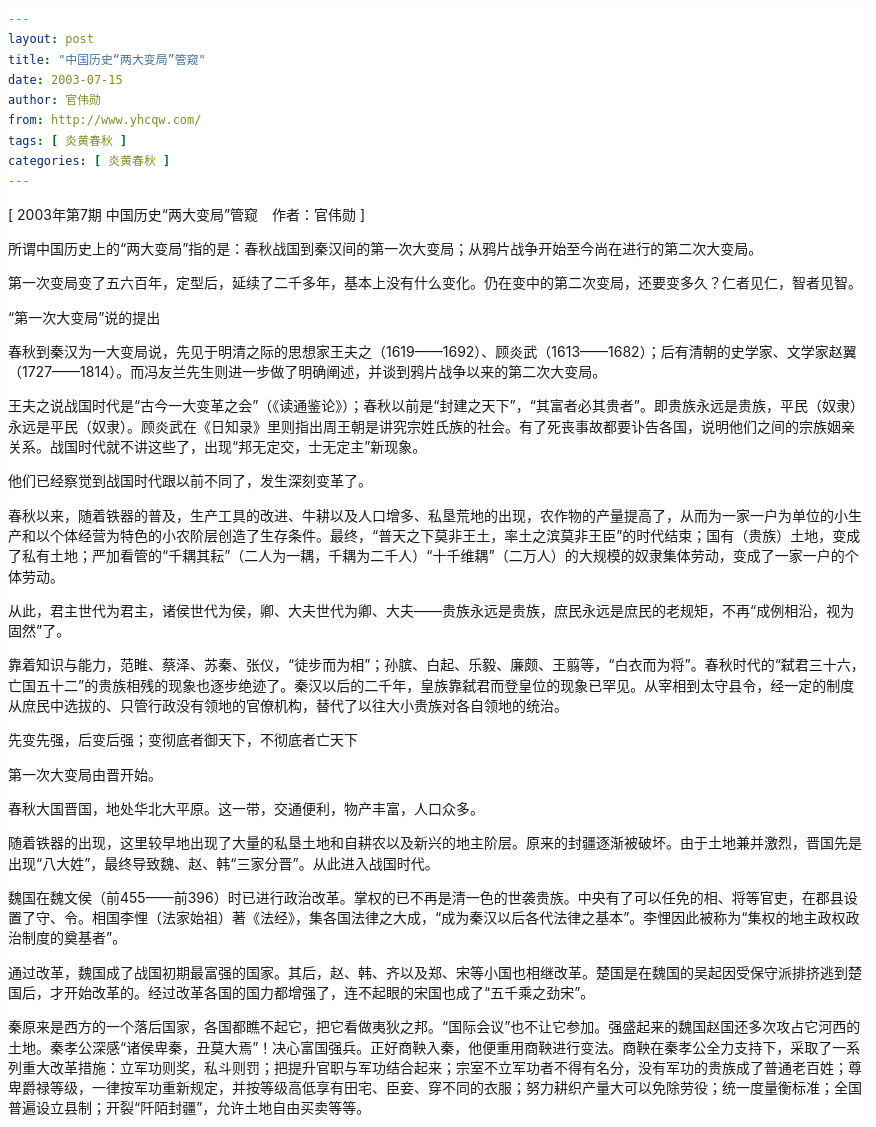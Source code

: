 ```yaml
---
layout: post
title: "中国历史“两大变局”管窥"
date: 2003-07-15
author: 官伟勋
from: http://www.yhcqw.com/
tags: [ 炎黄春秋 ]
categories: [ 炎黄春秋 ]
---
```



[ 2003年第7期 中国历史“两大变局”管窥　作者：官伟勋 ]

所谓中国历史上的“两大变局”指的是：春秋战国到秦汉间的第一次大变局；从鸦片战争开始至今尚在进行的第二次大变局。

第一次变局变了五六百年，定型后，延续了二千多年，基本上没有什么变化。仍在变中的第二次变局，还要变多久？仁者见仁，智者见智。

“第一次大变局”说的提出


春秋到秦汉为一大变局说，先见于明清之际的思想家王夫之（1619——1692）、顾炎武（1613——1682）；后有清朝的史学家、文学家赵翼（1727——1814）。而冯友兰先生则进一步做了明确阐述，并谈到鸦片战争以来的第二次大变局。


王夫之说战国时代是“古今一大变革之会”（《读通鉴论》）；春秋以前是“封建之天下”，“其富者必其贵者”。即贵族永远是贵族，平民（奴隶）永远是平民（奴隶）。顾炎武在《日知录》里则指出周王朝是讲究宗姓氏族的社会。有了死丧事故都要讣告各国，说明他们之间的宗族姻亲关系。战国时代就不讲这些了，出现“邦无定交，士无定主”新现象。

他们已经察觉到战国时代跟以前不同了，发生深刻变革了。


春秋以来，随着铁器的普及，生产工具的改进、牛耕以及人口增多、私垦荒地的出现，农作物的产量提高了，从而为一家一户为单位的小生产和以个体经营为特色的小农阶层创造了生存条件。最终，“普天之下莫非王土，率土之滨莫非王臣”的时代结束；国有（贵族）土地，变成了私有土地；严加看管的“千耦其耘”（二人为一耦，千耦为二千人）“十千维耦”（二万人）的大规模的奴隶集体劳动，变成了一家一户的个体劳动。

从此，君主世代为君主，诸侯世代为侯，卿、大夫世代为卿、大夫——贵族永远是贵族，庶民永远是庶民的老规矩，不再“成例相沿，视为固然”了。


靠着知识与能力，范睢、蔡泽、苏秦、张仪，“徒步而为相”；孙膑、白起、乐毅、廉颇、王翦等，“白衣而为将”。春秋时代的“弑君三十六，亡国五十二”的贵族相残的现象也逐步绝迹了。秦汉以后的二千年，皇族靠弑君而登皇位的现象已罕见。从宰相到太守县令，经一定的制度从庶民中选拔的、只管行政没有领地的官僚机构，替代了以往大小贵族对各自领地的统治。

先变先强，后变后强；变彻底者御天下，不彻底者亡天下

第一次大变局由晋开始。

春秋大国晋国，地处华北大平原。这一带，交通便利，物产丰富，人口众多。


随着铁器的出现，这里较早地出现了大量的私垦土地和自耕农以及新兴的地主阶层。原来的封疆逐渐被破坏。由于土地兼并激烈，晋国先是出现“八大姓”，最终导致魏、赵、韩“三家分晋”。从此进入战国时代。


魏国在魏文侯（前455——前396）时已进行政治改革。掌权的已不再是清一色的世袭贵族。中央有了可以任免的相、将等官吏，在郡县设置了守、令。相国李悝（法家始祖）著《法经》，集各国法律之大成，“成为秦汉以后各代法律之基本”。李悝因此被称为“集权的地主政权政治制度的奠基者”。


通过改革，魏国成了战国初期最富强的国家。其后，赵、韩、齐以及郑、宋等小国也相继改革。楚国是在魏国的吴起因受保守派排挤逃到楚国后，才开始改革的。经过改革各国的国力都增强了，连不起眼的宋国也成了“五千乘之劲宋”。


秦原来是西方的一个落后国家，各国都瞧不起它，把它看做夷狄之邦。“国际会议”也不让它参加。强盛起来的魏国赵国还多次攻占它河西的土地。秦孝公深感“诸侯卑秦，丑莫大焉”！决心富国强兵。正好商鞅入秦，他便重用商鞅进行变法。商鞅在秦孝公全力支持下，采取了一系列重大改革措施：立军功则奖，私斗则罚；把提升官职与军功结合起来；宗室不立军功者不得有名分，没有军功的贵族成了普通老百姓；尊卑爵禄等级，一律按军功重新规定，并按等级高低享有田宅、臣妾、穿不同的衣服；努力耕织产量大可以免除劳役；统一度量衡标准；全国普遍设立县制；开裂“阡陌封疆”，允许土地自由买卖等等。
